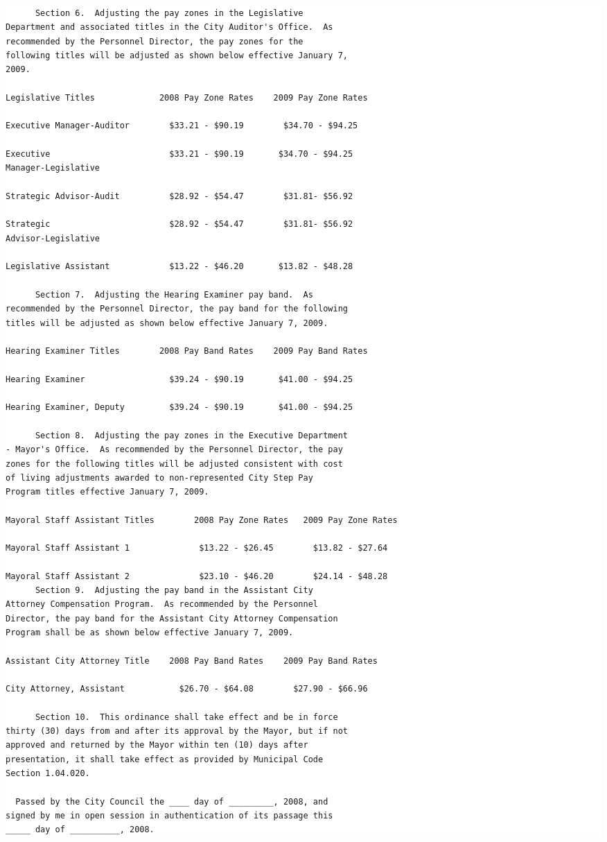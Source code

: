           Section 6.  Adjusting the pay zones in the Legislative  
    Department and associated titles in the City Auditor's Office.  As  
    recommended by the Personnel Director, the pay zones for the  
    following titles will be adjusted as shown below effective January 7,  
    2009.  
  
    Legislative Titles             2008 Pay Zone Rates    2009 Pay Zone Rates  
  
    Executive Manager-Auditor        $33.21 - $90.19        $34.70 - $94.25  
  
    Executive                        $33.21 - $90.19       $34.70 - $94.25  
    Manager-Legislative  
  
    Strategic Advisor-Audit          $28.92 - $54.47        $31.81- $56.92  
  
    Strategic                        $28.92 - $54.47        $31.81- $56.92  
    Advisor-Legislative  
  
    Legislative Assistant            $13.22 - $46.20       $13.82 - $48.28  
  
          Section 7.  Adjusting the Hearing Examiner pay band.  As  
    recommended by the Personnel Director, the pay band for the following  
    titles will be adjusted as shown below effective January 7, 2009.  
  
    Hearing Examiner Titles        2008 Pay Band Rates    2009 Pay Band Rates  
  
    Hearing Examiner                 $39.24 - $90.19       $41.00 - $94.25  
  
    Hearing Examiner, Deputy         $39.24 - $90.19       $41.00 - $94.25  
  
          Section 8.  Adjusting the pay zones in the Executive Department  
    - Mayor's Office.  As recommended by the Personnel Director, the pay  
    zones for the following titles will be adjusted consistent with cost  
    of living adjustments awarded to non-represented City Step Pay  
    Program titles effective January 7, 2009.  
  
    Mayoral Staff Assistant Titles        2008 Pay Zone Rates   2009 Pay Zone Rates  
  
    Mayoral Staff Assistant 1              $13.22 - $26.45        $13.82 - $27.64  
  
    Mayoral Staff Assistant 2              $23.10 - $46.20        $24.14 - $48.28  
          Section 9.  Adjusting the pay band in the Assistant City  
    Attorney Compensation Program.  As recommended by the Personnel  
    Director, the pay band for the Assistant City Attorney Compensation  
    Program shall be as shown below effective January 7, 2009.  
  
    Assistant City Attorney Title    2008 Pay Band Rates    2009 Pay Band Rates  
  
    City Attorney, Assistant           $26.70 - $64.08        $27.90 - $66.96  
  
          Section 10.  This ordinance shall take effect and be in force  
    thirty (30) days from and after its approval by the Mayor, but if not  
    approved and returned by the Mayor within ten (10) days after  
    presentation, it shall take effect as provided by Municipal Code  
    Section 1.04.020.  
  
      Passed by the City Council the ____ day of _________, 2008, and  
    signed by me in open session in authentication of its passage this  
    _____ day of __________, 2008.  
  